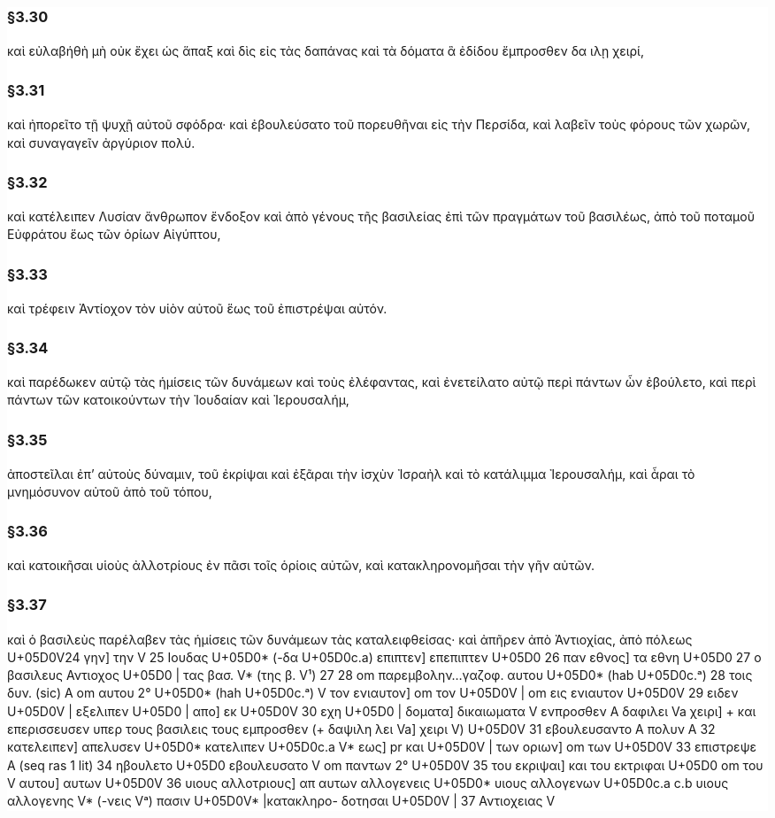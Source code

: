 ### §3.30  

<p>καὶ εὐλαβήθὴ μὴ οὐκ ἔχει ὡς ἅπαξ καὶ δὶς εἰς τὰς δαπάνας καὶ
τὰ δόματα ἃ ἐδίδου ἔμπροσθεν δα ιλῃ χειρί,</p>  

### §3.31  

<p>καὶ ἠπορεῖτο τῇ
ψυχῇ αὐτοῦ σφόδρα· καὶ ἐβουλεύσατο τοῦ πορευθῆναι εἰς τὴν Περσίδα,
καὶ λαβεῖν τοὺς φόρους τῶν χωρῶν, καὶ συναγαγεῖν ἀργύριον
πολύ.</p>  

### §3.32  

<p>καὶ κατέλειπεν Λυσίαν ἄνθρωπον ἔνδοξον καὶ ἀπὸ γένους
τῆς βασιλείας ἐπὶ τῶν πραγμάτων τοῦ βασιλέως, ἀπὸ τοῦ ποταμοῦ
Εὐφράτου ἕως τῶν ὁρίων Αἰγύπτου,</p>  

### §3.33  

<p>καὶ τρέφειν Ἀντίοχον τὸν
υἱὸν αὐτοῦ ἕως τοῦ ἐπιστρέψαι αὐτόν.</p>  

### §3.34  

<p>καὶ παρέδωκεν αὐτῷ τὰς
ἡμίσεις τῶν δυνάμεων καὶ τοὺς ἐλέφαντας, καὶ ἐνετείλατο αὐτῷ περὶ
πάντων ὦν ἐβούλετο, καὶ περὶ πάντων τῶν κατοικούντων τὴν Ἰουδαίαν
καὶ Ἰερουσαλήμ,</p>  

### §3.35  

<p>ἀποστεῖλαι ἐπʼ αὐτοὺς δύναμιν, τοῦ ἐκρίψαι
καὶ ἐξᾶραι τὴν ἰσχὺν Ἰσραὴλ καὶ τὸ κατάλιμμα Ἰερουσαλήμ,
καὶ ἆραι τὸ μνημόσυνον αὐτοῦ ἀπὸ τοῦ τόπου,</p>  

### §3.36  

<p>καὶ κατοικῆσαι
υἱοὺς ἀλλοτρίους ἐν πᾶσι τοῖς ὁρίοις αὐτῶν, καὶ κατακληρονομῆσαι
τὴν γῆν αὐτῶν.</p>  

### §3.37  

<p>καὶ ὁ βασιλεὺς παρέλαβεν τὰς ἡμίσεις τῶν δυνάμεων
τὰς καταλειφθείσας· καὶ ἀπῆρεν ἀπὸ Ἀντιοχίας, ἀπὸ πόλεως
<note type="marginal">U+05D0V</note><note type="footnote">24 γην] την V 25 Ιουδας U+05D0* (-δα U+05D0c.a) επιπτεν] επεπιπτεν U+05D0 26 παν
εθνος] τα εθνη U+05D0 27 ο βασιλευς Αντιοχος U+05D0 | τας βασ. V* (της β. V¹)
27 28 om παρεμβολην…γαζοφ. αυτου U+05D0* (hab U+05D0c.ᵃ) 28 τοις δυν. (sic) A
om αυτου 2° U+05D0* (hah U+05D0c.ᵃ) V τον ενιαυτον] om τον U+05D0V | om εις ενιαυτον U+05D0V
29 ειδεν U+05D0V | εξελιπεν U+05D0 | απο] εκ U+05D0V 30 εχη U+05D0 | δοματα] δικαιωματα V
ενπροσθεν A δαφιλει Va χειρι] + και επερισσευσεν υπερ τους βασιλεις τους
εμπροσθεν (+ δαψιλη λει Va] χειρι V) U+05D0V 31 εβουλευσαντο A πολυν A
32 κατελειπεν] απελυσεν U+05D0* κατελιπεν U+05D0c.a V* εως] pr και U+05D0V | των οριων]
om των U+05D0V 33 επιστρεψε A (seq ras 1 lit) 34 ηβουλετο U+05D0 εβουλευσατο
V om παντων 2° U+05D0V 35 του εκριψαι] και του εκτριφαι U+05D0 om του V
αυτου] αυτων U+05D0V 36 υιους αλλοτριους] απ αυτων αλλογενεις U+05D0* υιους
αλλογενων U+05D0c.a c.b υιους αλλογενης V* (-νεις Vᵃ) πασιν U+05D0V* |κατακληρο-
δοτησαι U+05D0V | 37 Αντιοχειας V</note>
